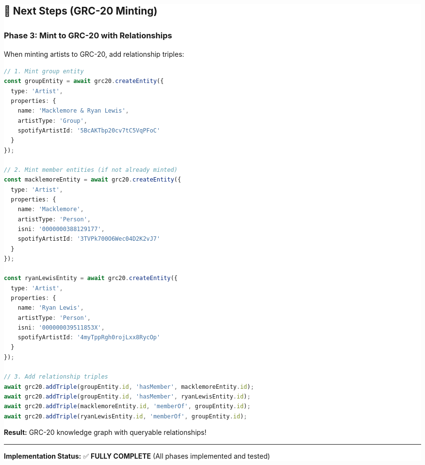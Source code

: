 ## 🎯 Next Steps (GRC-20 Minting)

### Phase 3: Mint to GRC-20 with Relationships

When minting artists to GRC-20, add relationship triples:

```typescript
// 1. Mint group entity
const groupEntity = await grc20.createEntity({
  type: 'Artist',
  properties: {
    name: 'Macklemore & Ryan Lewis',
    artistType: 'Group',
    spotifyArtistId: '5BcAKTbp20cv7tC5VqPFoC'
  }
});

// 2. Mint member entities (if not already minted)
const macklemoreEntity = await grc20.createEntity({
  type: 'Artist',
  properties: {
    name: 'Macklemore',
    artistType: 'Person',
    isni: '0000000388129177',
    spotifyArtistId: '3TVPk700O6Wec04D2K2vJ7'
  }
});

const ryanLewisEntity = await grc20.createEntity({
  type: 'Artist',
  properties: {
    name: 'Ryan Lewis',
    artistType: 'Person',
    isni: '000000039511853X',
    spotifyArtistId: '4myTppRgh0rojLxx8RycOp'
  }
});

// 3. Add relationship triples
await grc20.addTriple(groupEntity.id, 'hasMember', macklemoreEntity.id);
await grc20.addTriple(groupEntity.id, 'hasMember', ryanLewisEntity.id);
await grc20.addTriple(macklemoreEntity.id, 'memberOf', groupEntity.id);
await grc20.addTriple(ryanLewisEntity.id, 'memberOf', groupEntity.id);
```

**Result:** GRC-20 knowledge graph with queryable relationships!

---

**Implementation Status:** ✅ **FULLY COMPLETE** (All phases implemented and tested)
